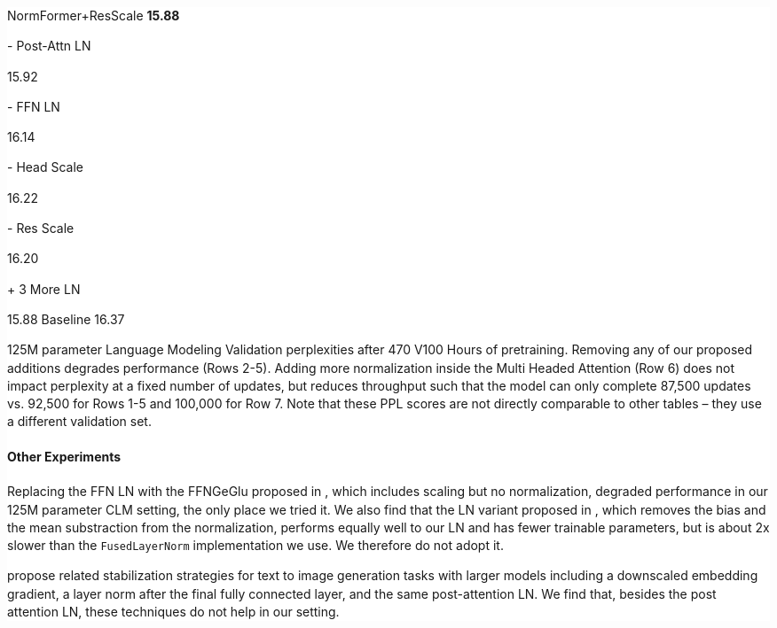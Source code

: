 <tr class="odd">
<td style="text-align: left;">NormFormer+ResScale</td>
<td style="text-align: center;"><strong>15.88</strong></td>
</tr>
<tr class="even">
<td style="text-align: left;"><p>- Post-Attn LN</p></td>
<td style="text-align: center;">15.92</td>
</tr>
<tr class="odd">
<td style="text-align: left;"><p>- FFN LN</p></td>
<td style="text-align: center;">16.14</td>
</tr>
<tr class="even">
<td style="text-align: left;"><p>- Head Scale</p></td>
<td style="text-align: center;">16.22</td>
</tr>
<tr class="odd">
<td style="text-align: left;"><p>- Res Scale</p></td>
<td style="text-align: center;">16.20</td>
</tr>
<tr class="even">
<td style="text-align: left;"><p>+ 3 More LN</p></td>
<td style="text-align: center;">15.88</td>
</tr>
<tr class="odd">
<td style="text-align: left;">Baseline</td>
<td style="text-align: center;">16.37</td>
</tr>
</tbody>
</table>

125M parameter Language Modeling Validation perplexities after 470 V100 Hours of pretraining. Removing any of our proposed additions degrades performance (Rows 2-5). Adding more normalization inside the Multi Headed Attention (Row 6) does not impact perplexity at a fixed number of updates, but reduces throughput such that the model can only complete 87,500 updates vs. 92,500 for Rows 1-5 and 100,000 for Row 7. Note that these PPL scores are not directly comparable to other tables – they use a different validation set.

</div>

</div>

#### Other Experiments

Replacing the FFN LN with the FFNGeGlu proposed in , which includes scaling but no normalization, degraded performance in our 125M parameter CLM setting, the only place we tried it. We also find that the LN variant proposed in , which removes the bias and the mean substraction from the normalization, performs equally well to our LN and has fewer trainable parameters, but is about 2x slower than the `FusedLayerNorm` implementation we use. We therefore do not adopt it.

propose related stabilization strategies for text to image generation tasks with larger models including a downscaled embedding gradient, a layer norm after the final fully connected layer, and the same post-attention LN. We find that, besides the post attention LN, these techniques do not help in our setting.
